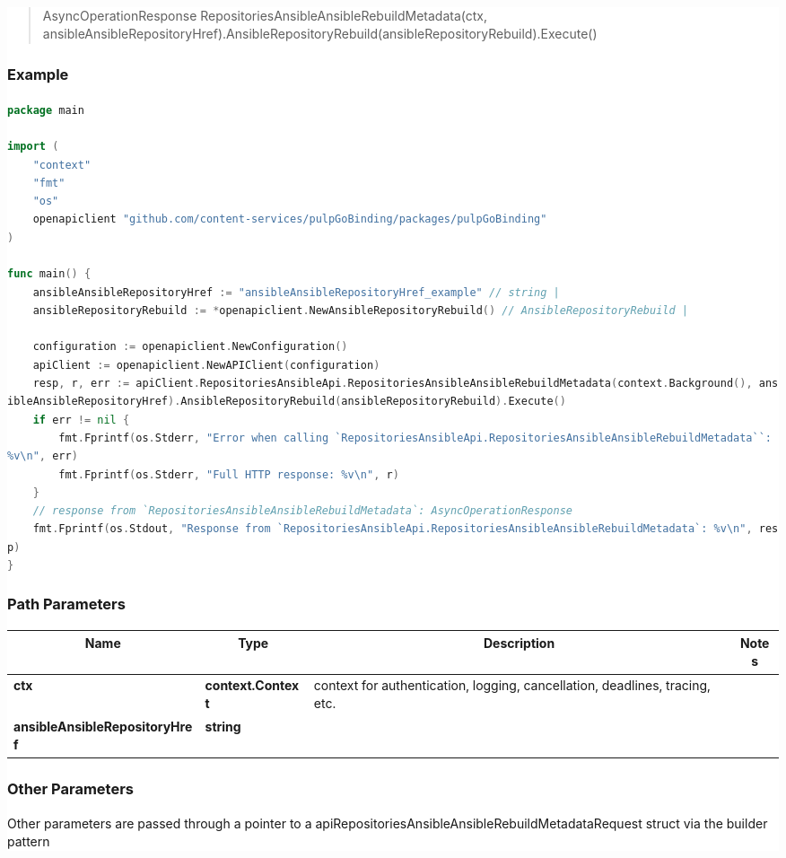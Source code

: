 > AsyncOperationResponse RepositoriesAnsibleAnsibleRebuildMetadata(ctx, ansibleAnsibleRepositoryHref).AnsibleRepositoryRebuild(ansibleRepositoryRebuild).Execute()





### Example

```go
package main

import (
    "context"
    "fmt"
    "os"
    openapiclient "github.com/content-services/pulpGoBinding/packages/pulpGoBinding"
)

func main() {
    ansibleAnsibleRepositoryHref := "ansibleAnsibleRepositoryHref_example" // string | 
    ansibleRepositoryRebuild := *openapiclient.NewAnsibleRepositoryRebuild() // AnsibleRepositoryRebuild | 

    configuration := openapiclient.NewConfiguration()
    apiClient := openapiclient.NewAPIClient(configuration)
    resp, r, err := apiClient.RepositoriesAnsibleApi.RepositoriesAnsibleAnsibleRebuildMetadata(context.Background(), ansibleAnsibleRepositoryHref).AnsibleRepositoryRebuild(ansibleRepositoryRebuild).Execute()
    if err != nil {
        fmt.Fprintf(os.Stderr, "Error when calling `RepositoriesAnsibleApi.RepositoriesAnsibleAnsibleRebuildMetadata``: %v\n", err)
        fmt.Fprintf(os.Stderr, "Full HTTP response: %v\n", r)
    }
    // response from `RepositoriesAnsibleAnsibleRebuildMetadata`: AsyncOperationResponse
    fmt.Fprintf(os.Stdout, "Response from `RepositoriesAnsibleApi.RepositoriesAnsibleAnsibleRebuildMetadata`: %v\n", resp)
}
```

### Path Parameters


Name | Type | Description  | Notes
------------- | ------------- | ------------- | -------------
**ctx** | **context.Context** | context for authentication, logging, cancellation, deadlines, tracing, etc.
**ansibleAnsibleRepositoryHref** | **string** |  | 

### Other Parameters

Other parameters are passed through a pointer to a apiRepositoriesAnsibleAnsibleRebuildMetadataRequest struct via the builder pattern

